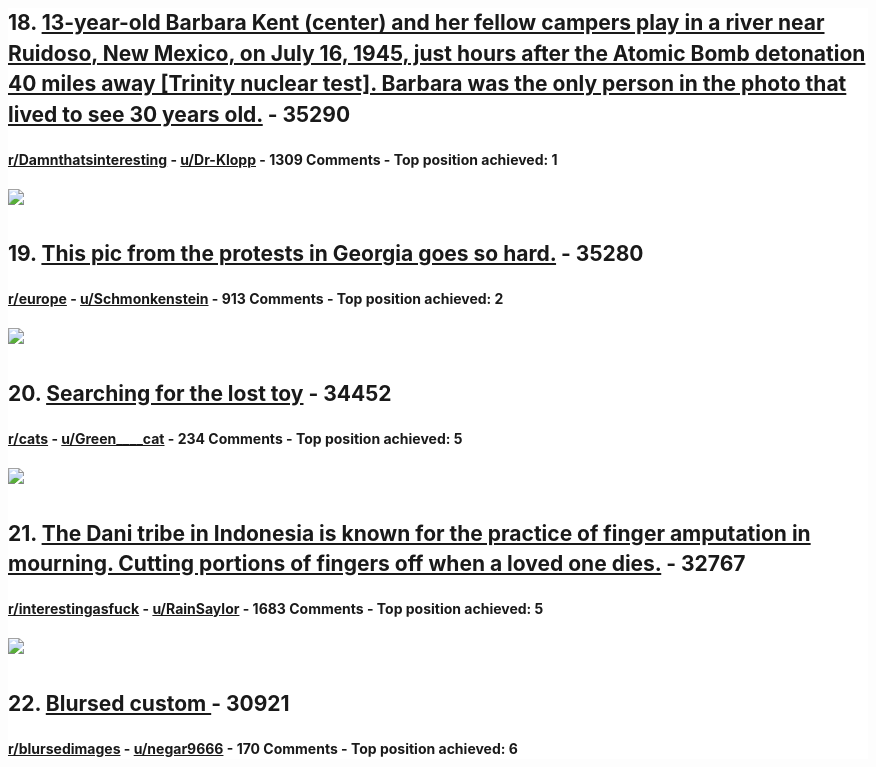 ## 18. [13-year-old Barbara Kent (center) and her fellow campers play in a river near Ruidoso, New Mexico, on July 16, 1945, just hours after the Atomic Bomb detonation 40 miles away [Trinity nuclear test]. Barbara was the only person in the photo that lived to see 30 years old.](http://reddit.com/r/Damnthatsinteresting/comments/1h3yqoi/13yearold_barbara_kent_center_and_her_fellow/) - 35290
#### [r/Damnthatsinteresting](http://reddit.com/r/Damnthatsinteresting) - [u/Dr-Klopp](http://reddit.com/u/Dr-Klopp) - 1309 Comments - Top position achieved: 1

<a href="https://i.redd.it/3qh5qjj6574e1.jpeg"><img src="https://a.thumbs.redditmedia.com/rvDlc_Ld92q2ANtfaA6OgQGWsHDvWY6StsXi6dSAsL0.jpg"></img></a>

## 19. [This pic from the protests in Georgia goes so hard.](http://reddit.com/r/europe/comments/1h412ri/this_pic_from_the_protests_in_georgia_goes_so_hard/) - 35280
#### [r/europe](http://reddit.com/r/europe) - [u/Schmonkenstein](http://reddit.com/u/Schmonkenstein) - 913 Comments - Top position achieved: 2

<a href="https://i.redd.it/iy2gf2xoz74e1.jpeg"><img src="https://b.thumbs.redditmedia.com/qLdMYp5jQkuVeJOIGtFtlVabqmhekT1Y9nPeYHQdRMs.jpg"></img></a>

## 20. [Searching for the lost toy](http://reddit.com/r/cats/comments/1h42m4c/searching_for_the_lost_toy/) - 34452
#### [r/cats](http://reddit.com/r/cats) - [u/Green____cat](http://reddit.com/u/Green____cat) - 234 Comments - Top position achieved: 5

<a href="https://i.redd.it/1e28a84kh84e1.png"><img src="https://a.thumbs.redditmedia.com/CfTqE6UBl5TJbSfJMyLb6IixDk52BM1JZo0mSlZcve0.jpg"></img></a>

## 21. [The Dani tribe in Indonesia is known for the practice of finger amputation in mourning. Cutting portions of fingers off when a loved one dies.](http://reddit.com/r/interestingasfuck/comments/1h42evf/the_dani_tribe_in_indonesia_is_known_for_the/) - 32767
#### [r/interestingasfuck](http://reddit.com/r/interestingasfuck) - [u/RainSaylor](http://reddit.com/u/RainSaylor) - 1683 Comments - Top position achieved: 5

<a href="https://i.redd.it/rhl8edljf84e1.jpeg"><img src="https://b.thumbs.redditmedia.com/QRMXHxyh8upLMZ2wN_2FpqKGi9hH9b1TQ0a2xvuVVCA.jpg"></img></a>

## 22. [Blursed custom ](http://reddit.com/r/blursedimages/comments/1h49v57/blursed_custom/) - 30921
#### [r/blursedimages](http://reddit.com/r/blursedimages) - [u/negar9666](http://reddit.com/u/negar9666) - 170 Comments - Top position achieved: 6
